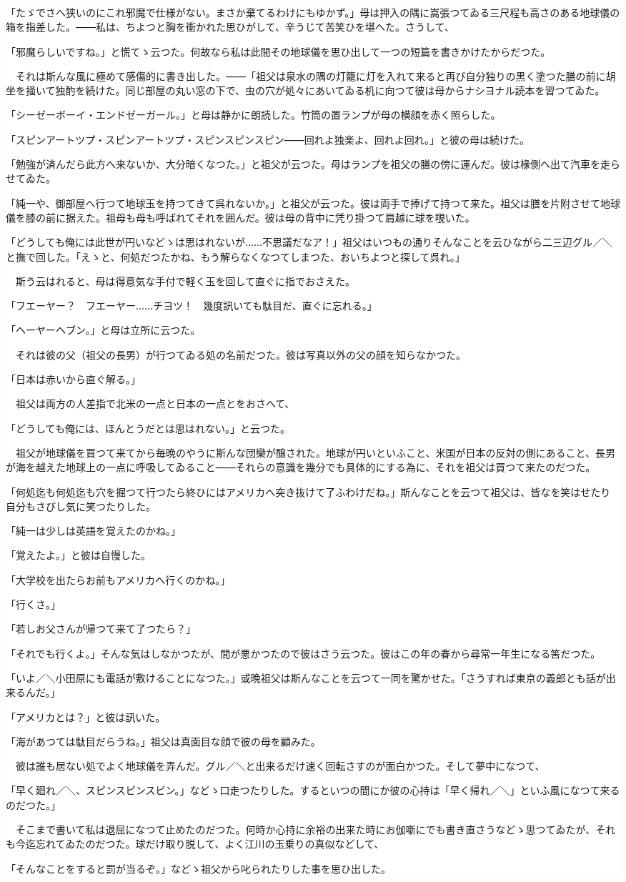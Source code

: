 「たゞでさへ狭いのにこれ邪魔で仕様がない。まさか棄てるわけにもゆかず。」母は押入の隅に嵩張つてゐる三尺程も高さのある地球儀の箱を指差した。――私は、ちよつと胸を衝かれた思ひがして、辛うじて苦笑ひを堪へた。さうして、

「邪魔らしいですね。」と慌てゝ云つた。何故なら私は此間その地球儀を思ひ出して一つの短篇を書きかけたからだつた。

　それは斯んな風に極めて感傷的に書き出した。――「祖父は泉水の隅の灯籠に灯を入れて来ると再び自分独りの黒く塗つた膳の前に胡坐を掻いて独酌を続けた。同じ部屋の丸い窓の下で、虫の穴が処々にあいてゐる机に向つて彼は母からナシヨナル読本を習つてゐた。

「シーゼーボーイ・エンドゼーガール。」と母は静かに朗読した。竹筒の置ランプが母の横顔を赤く照らした。

「スピンアートツプ・スピンアートツプ・スピンスピンスピン――回れよ独楽よ、回れよ回れ。」と彼の母は続けた。

「勉強が済んだら此方へ来ないか、大分暗くなつた。」と祖父が云つた。母はランプを祖父の膳の傍に運んだ。彼は椽側へ出て汽車を走らせてゐた。

「純一や、御部屋へ行つて地球玉を持つてきて呉れないか。」と祖父が云つた。彼は両手で捧げて持つて来た。祖父は膳を片附させて地球儀を膝の前に据えた。祖母も母も呼ばれてそれを囲んだ。彼は母の背中に凭り掛つて肩越に球を覗いた。

「どうしても俺には此世が円いなどゝは思はれないが……不思議だなア！」祖父はいつもの通りそんなことを云ひながら二三辺グル／＼と撫で回した。「えゝと、何処だつたかね、もう解らなくなつてしまつた、おいちよつと探して呉れ。」

　斯う云はれると、母は得意気な手付で軽く玉を回して直ぐに指でおさえた。

「フエーヤー？　フエーヤー……チヨツ！　幾度訊いても駄目だ、直ぐに忘れる。」

「ヘーヤーヘブン。」と母は立所に云つた。

　それは彼の父（祖父の長男）が行つてゐる処の名前だつた。彼は写真以外の父の顔を知らなかつた。

「日本は赤いから直ぐ解る。」

　祖父は両方の人差指で北米の一点と日本の一点とをおさへて、

「どうしても俺には、ほんとうだとは思はれない。」と云つた。

　祖父が地球儀を買つて来てから毎晩のやうに斯んな団欒が醸された。地球が円いといふこと、米国が日本の反対の側にあること、長男が海を越えた地球上の一点に呼吸してゐること――それらの意識を幾分でも具体的にする為に、それを祖父は買つて来たのだつた。

「何処迄も何処迄も穴を掘つて行つたら終ひにはアメリカへ突き抜けて了ふわけだね。」斯んなことを云つて祖父は、皆なを笑はせたり自分もさびし気に笑つたりした。

「純一は少しは英語を覚えたのかね。」

「覚えたよ。」と彼は自慢した。

「大学校を出たらお前もアメリカへ行くのかね。」

「行くさ。」

「若しお父さんが帰つて来て了つたら？」

「それでも行くよ。」そんな気はしなかつたが、間が悪かつたので彼はさう云つた。彼はこの年の春から尋常一年生になる筈だつた。

「いよ／＼小田原にも電話が敷けることになつた。」或晩祖父は斯んなことを云つて一同を驚かせた。「さうすれば東京の義郎とも話が出来るんだ。」

「アメリカとは？」と彼は訊いた。

「海があつては駄目だらうね。」祖父は真面目な顔で彼の母を顧みた。

　彼は誰も居ない処でよく地球儀を弄んだ。グル／＼と出来るだけ速く回転さすのが面白かつた。そして夢中になつて、

「早く廻れ／＼、スピンスピンスピン。」などゝ口走つたりした。するといつの間にか彼の心持は「早く帰れ／＼」といふ風になつて来るのだつた。」

　そこまで書いて私は退屈になつて止めたのだつた。何時か心持に余裕の出来た時にお伽噺にでも書き直さうなどゝ思つてゐたが、それも今迄忘れてゐたのだつた。球だけ取り脱して、よく江川の玉乗りの真似などして、

「そんなことをすると罰が当るぞ。」などゝ祖父から叱られたりした事を思ひ出した。

